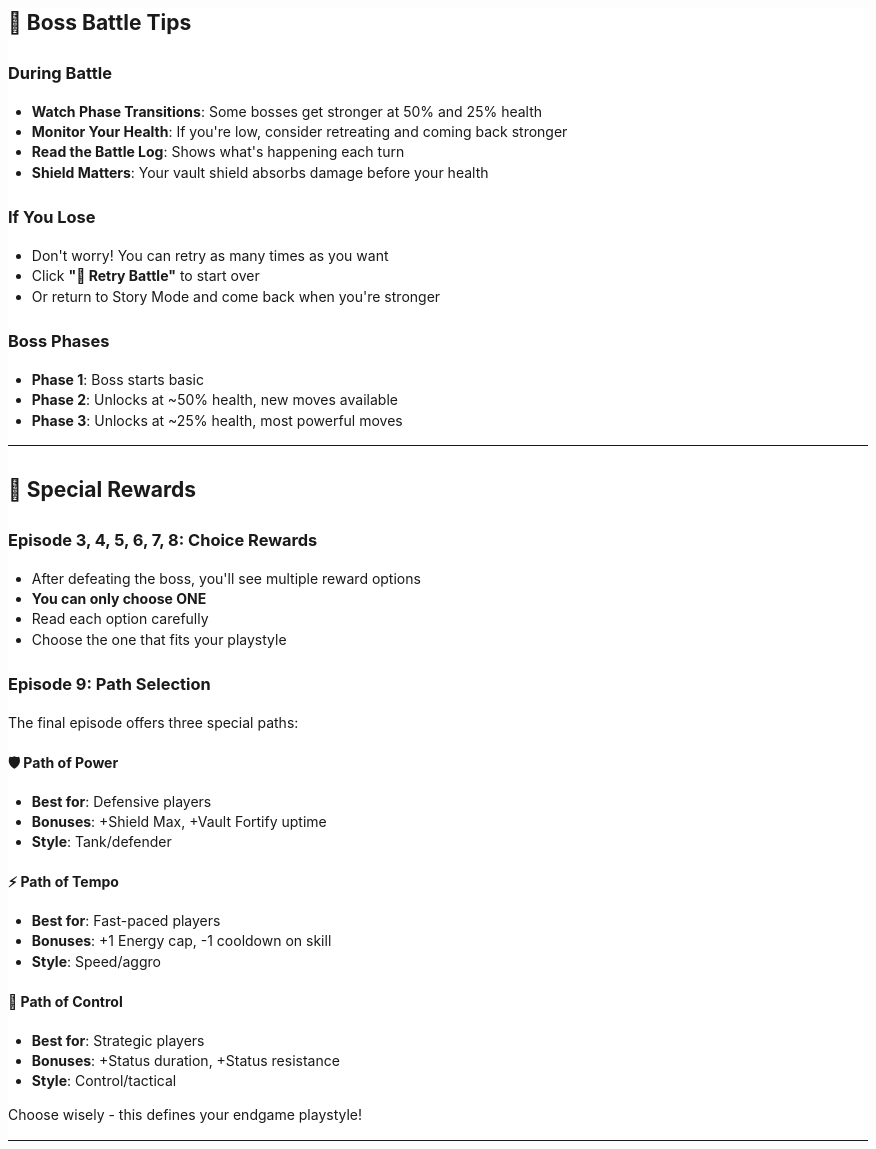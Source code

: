 
## 🎯 Boss Battle Tips

### During Battle
- **Watch Phase Transitions**: Some bosses get stronger at 50% and 25% health
- **Monitor Your Health**: If you're low, consider retreating and coming back stronger
- **Read the Battle Log**: Shows what's happening each turn
- **Shield Matters**: Your vault shield absorbs damage before your health

### If You Lose
- Don't worry! You can retry as many times as you want
- Click **"🔄 Retry Battle"** to start over
- Or return to Story Mode and come back when you're stronger

### Boss Phases
- **Phase 1**: Boss starts basic
- **Phase 2**: Unlocks at ~50% health, new moves available
- **Phase 3**: Unlocks at ~25% health, most powerful moves

---

## 🎁 Special Rewards

### Episode 3, 4, 5, 6, 7, 8: Choice Rewards
- After defeating the boss, you'll see multiple reward options
- **You can only choose ONE**
- Read each option carefully
- Choose the one that fits your playstyle

### Episode 9: Path Selection
The final episode offers three special paths:

#### 🛡️ Path of Power
- **Best for**: Defensive players
- **Bonuses**: +Shield Max, +Vault Fortify uptime
- **Style**: Tank/defender

#### ⚡ Path of Tempo
- **Best for**: Fast-paced players  
- **Bonuses**: +1 Energy cap, -1 cooldown on skill
- **Style**: Speed/aggro

#### 🎯 Path of Control
- **Best for**: Strategic players
- **Bonuses**: +Status duration, +Status resistance
- **Style**: Control/tactical

Choose wisely - this defines your endgame playstyle!

---
